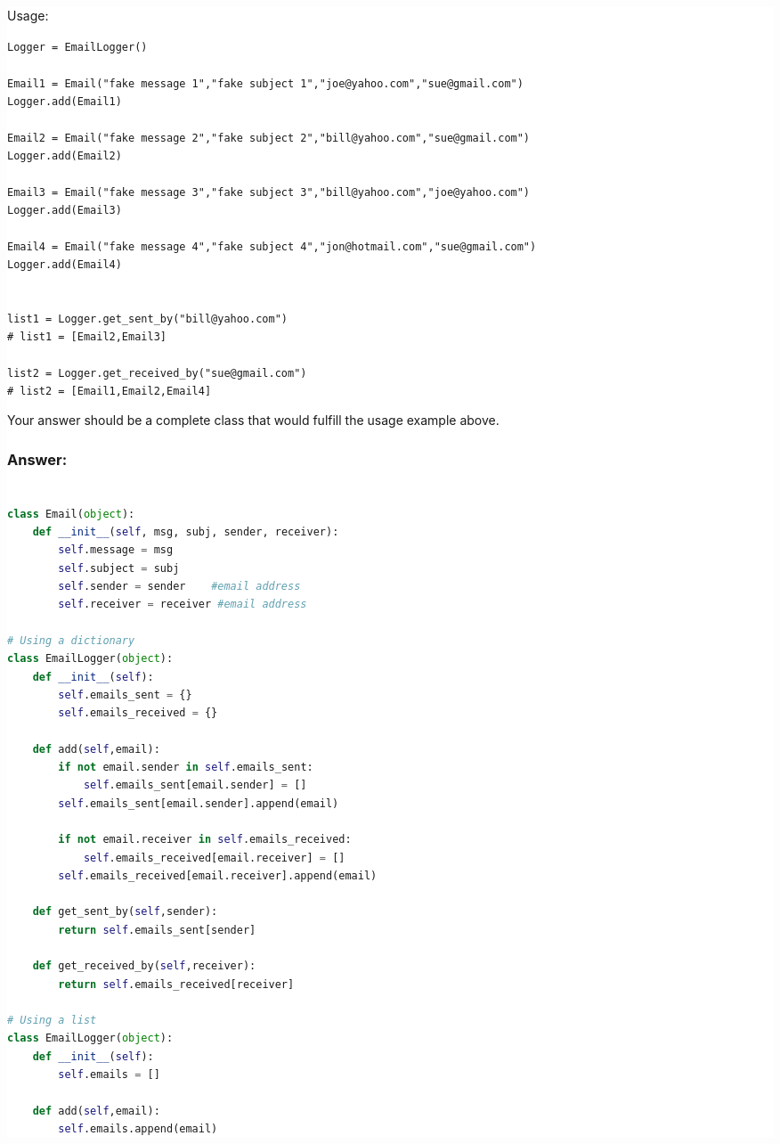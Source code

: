Usage:
```
Logger = EmailLogger()

Email1 = Email("fake message 1","fake subject 1","joe@yahoo.com","sue@gmail.com")
Logger.add(Email1)

Email2 = Email("fake message 2","fake subject 2","bill@yahoo.com","sue@gmail.com")
Logger.add(Email2)

Email3 = Email("fake message 3","fake subject 3","bill@yahoo.com","joe@yahoo.com")
Logger.add(Email3)

Email4 = Email("fake message 4","fake subject 4","jon@hotmail.com","sue@gmail.com")
Logger.add(Email4)


list1 = Logger.get_sent_by("bill@yahoo.com")
# list1 = [Email2,Email3]

list2 = Logger.get_received_by("sue@gmail.com")
# list2 = [Email1,Email2,Email4]
```

Your answer should be a complete class that would fulfill the usage example above.

### Answer:
```python

class Email(object):
	def __init__(self, msg, subj, sender, receiver):
		self.message = msg
		self.subject = subj
		self.sender = sender 	#email address
		self.receiver = receiver #email address

# Using a dictionary		
class EmailLogger(object):
	def __init__(self):
		self.emails_sent = {}
		self.emails_received = {}
		
	def add(self,email):
		if not email.sender in self.emails_sent:
			self.emails_sent[email.sender] = []
		self.emails_sent[email.sender].append(email)
		
		if not email.receiver in self.emails_received:
			self.emails_received[email.receiver] = []
		self.emails_received[email.receiver].append(email)		
			
	def get_sent_by(self,sender):
		return self.emails_sent[sender]
		
	def get_received_by(self,receiver):
		return self.emails_received[receiver]

# Using a list
class EmailLogger(object):
    def __init__(self):
        self.emails = []

    def add(self,email):
        self.emails.append(email)
```